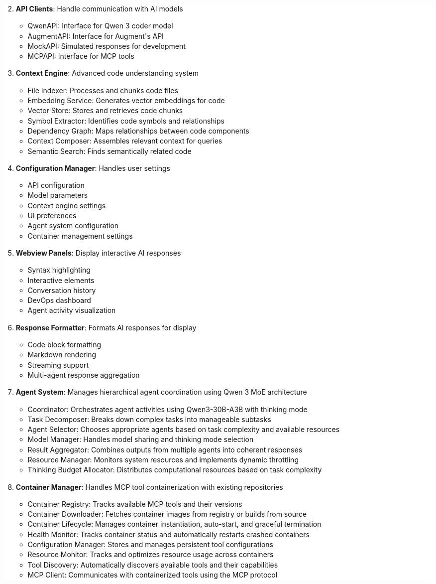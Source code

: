 2. **API Clients**: Handle communication with AI models
   - QwenAPI: Interface for Qwen 3 coder model
   - AugmentAPI: Interface for Augment's API
   - MockAPI: Simulated responses for development
   - MCPAPI: Interface for MCP tools

3. **Context Engine**: Advanced code understanding system
   - File Indexer: Processes and chunks code files
   - Embedding Service: Generates vector embeddings for code
   - Vector Store: Stores and retrieves code chunks
   - Symbol Extractor: Identifies code symbols and relationships
   - Dependency Graph: Maps relationships between code components
   - Context Composer: Assembles relevant context for queries
   - Semantic Search: Finds semantically related code

4. **Configuration Manager**: Handles user settings
   - API configuration
   - Model parameters
   - Context engine settings
   - UI preferences
   - Agent system configuration
   - Container management settings

5. **Webview Panels**: Display interactive AI responses
   - Syntax highlighting
   - Interactive elements
   - Conversation history
   - DevOps dashboard
   - Agent activity visualization

6. **Response Formatter**: Formats AI responses for display
   - Code block formatting
   - Markdown rendering
   - Streaming support
   - Multi-agent response aggregation

7. **Agent System**: Manages hierarchical agent coordination using Qwen 3 MoE architecture
   - Coordinator: Orchestrates agent activities using Qwen3-30B-A3B with thinking mode
   - Task Decomposer: Breaks down complex tasks into manageable subtasks
   - Agent Selector: Chooses appropriate agents based on task complexity and available resources
   - Model Manager: Handles model sharing and thinking mode selection
   - Result Aggregator: Combines outputs from multiple agents into coherent responses
   - Resource Manager: Monitors system resources and implements dynamic throttling
   - Thinking Budget Allocator: Distributes computational resources based on task complexity

8. **Container Manager**: Handles MCP tool containerization with existing repositories
   - Container Registry: Tracks available MCP tools and their versions
   - Container Downloader: Fetches container images from registry or builds from source
   - Container Lifecycle: Manages container instantiation, auto-start, and graceful termination
   - Health Monitor: Tracks container status and automatically restarts crashed containers
   - Configuration Manager: Stores and manages persistent tool configurations
   - Resource Monitor: Tracks and optimizes resource usage across containers
   - Tool Discovery: Automatically discovers available tools and their capabilities
   - MCP Client: Communicates with containerized tools using the MCP protocol
